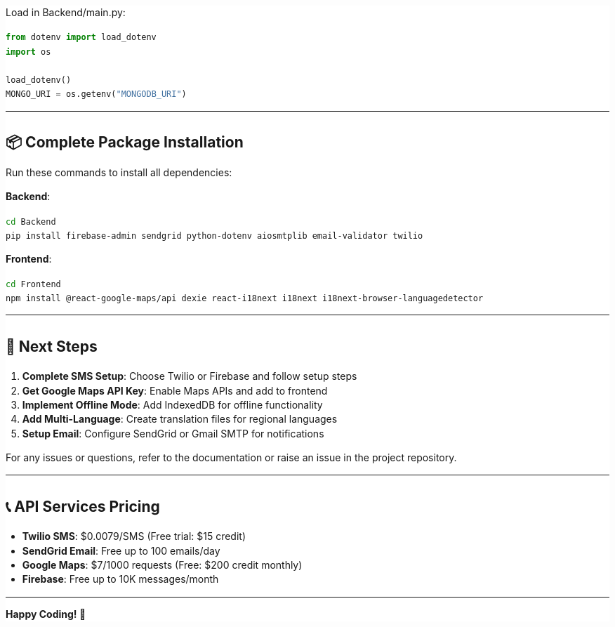 Load in Backend/main.py:
```python
from dotenv import load_dotenv
import os

load_dotenv()
MONGO_URI = os.getenv("MONGODB_URI")
```

---

## 📦 Complete Package Installation

Run these commands to install all dependencies:

**Backend**:
```bash
cd Backend
pip install firebase-admin sendgrid python-dotenv aiosmtplib email-validator twilio
```

**Frontend**:
```bash
cd Frontend
npm install @react-google-maps/api dexie react-i18next i18next i18next-browser-languagedetector
```

---

## 🚀 Next Steps

1. **Complete SMS Setup**: Choose Twilio or Firebase and follow setup steps
2. **Get Google Maps API Key**: Enable Maps APIs and add to frontend
3. **Implement Offline Mode**: Add IndexedDB for offline functionality
4. **Add Multi-Language**: Create translation files for regional languages
5. **Setup Email**: Configure SendGrid or Gmail SMTP for notifications

For any issues or questions, refer to the documentation or raise an issue in the project repository.

---

## 📞 API Services Pricing

- **Twilio SMS**: $0.0079/SMS (Free trial: $15 credit)
- **SendGrid Email**: Free up to 100 emails/day
- **Google Maps**: $7/1000 requests (Free: $200 credit monthly)
- **Firebase**: Free up to 10K messages/month

---

**Happy Coding! 🎉**
